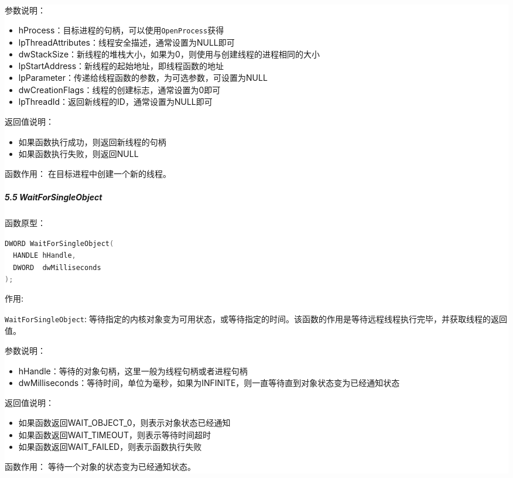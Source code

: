 参数说明：

- hProcess：目标进程的句柄，可以使用`OpenProcess`获得
- lpThreadAttributes：线程安全描述，通常设置为NULL即可
- dwStackSize：新线程的堆栈大小，如果为0，则使用与创建线程的进程相同的大小
- lpStartAddress：新线程的起始地址，即线程函数的地址
- lpParameter：传递给线程函数的参数，为可选参数，可设置为NULL
- dwCreationFlags：线程的创建标志，通常设置为0即可
- lpThreadId：返回新线程的ID，通常设置为NULL即可

返回值说明：

- 如果函数执行成功，则返回新线程的句柄
- 如果函数执行失败，则返回NULL

函数作用： 在目标进程中创建一个新的线程。



##### 5.5 WaitForSingleObject

函数原型：

```C++
DWORD WaitForSingleObject(
  HANDLE hHandle,
  DWORD  dwMilliseconds
);
```

作用:

`WaitForSingleObject`: 等待指定的内核对象变为可用状态，或等待指定的时间。该函数的作用是等待远程线程执行完毕，并获取线程的返回值。

参数说明：

- hHandle：等待的对象句柄，这里一般为线程句柄或者进程句柄
- dwMilliseconds：等待时间，单位为毫秒，如果为INFINITE，则一直等待直到对象状态变为已经通知状态

返回值说明：

- 如果函数返回WAIT_OBJECT_0，则表示对象状态已经通知
- 如果函数返回WAIT_TIMEOUT，则表示等待时间超时
- 如果函数返回WAIT_FAILED，则表示函数执行失败

函数作用： 等待一个对象的状态变为已经通知状态。